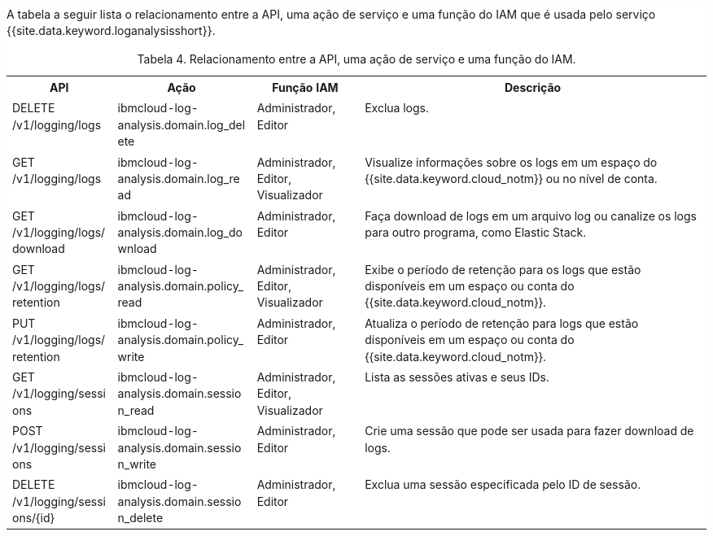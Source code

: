 A tabela a seguir lista o relacionamento entre a API, uma ação de serviço e uma função do IAM que é usada pelo serviço {{site.data.keyword.loganalysisshort}}.

<table>
  <caption>Tabela 4. Relacionamento entre a API, uma ação de serviço e uma função do IAM. </caption>
  <tr>
    <th>API</th>
	<th>Ação</th>
	<th>Função IAM</th>
	<th>Descrição</th>
  </tr>
  <tr>
    <td>DELETE /v1/logging/logs</td>
    <td>ibmcloud-log-analysis.domain.log_delete</td>
	<td>Administrador, Editor</td>
	<td>Exclua logs.</td>
  </tr>
  <tr>
    <td>GET /v1/logging/logs</td>
    <td>ibmcloud-log-analysis.domain.log_read</td>
	<td>Administrador, Editor, Visualizador</td>
	<td>Visualize informações sobre os logs em um espaço do {{site.data.keyword.cloud_notm}} ou no nível de conta.</td>
  </tr>
  <tr>
    <td>GET /v1/logging/logs/download</td>
    <td>ibmcloud-log-analysis.domain.log_download</td>
	<td>Administrador, Editor</td>
	<td>Faça download de logs em um arquivo log ou canalize os logs para outro programa, como Elastic Stack.</td>
  </tr>
  <tr>
    <td>GET /v1/logging/logs/retention</td>
    <td>ibmcloud-log-analysis.domain.policy_read</td>
    <td>Administrador, Editor, Visualizador</td>
    <td>Exibe o período de retenção para os logs que estão disponíveis em um espaço ou conta do {{site.data.keyword.cloud_notm}}.</td>
  </tr>
  <tr>
    <td>PUT /v1/logging/logs/retention</td>
    <td>ibmcloud-log-analysis.domain.policy_write</td>
    <td>Administrador, Editor</td>
    <td>Atualiza o período de retenção para logs que estão disponíveis em um espaço ou conta do {{site.data.keyword.cloud_notm}}.</td>
  </tr>
  <tr>
    <td>GET /v1/logging/sessions</td>
    <td>ibmcloud-log-analysis.domain.session_read</td>
    <td>Administrador, Editor, Visualizador</td>
    <td>Lista as sessões ativas e seus IDs.</td>
  </tr>
  <tr>
    <td>POST /v1/logging/sessions</td>
    <td>ibmcloud-log-analysis.domain.session_write</td>
    <td>Administrador, Editor</td>
    <td>Crie uma sessão que pode ser usada para fazer download de logs.</td>
  </tr>
  <tr>
    <td>DELETE /v1/logging/sessions/{id}</td>
    <td>ibmcloud-log-analysis.domain.session_delete</td>
    <td>Administrador, Editor</td>
    <td>Exclua uma sessão especificada pelo ID de sessão.</td>
  </tr>
  <tr>